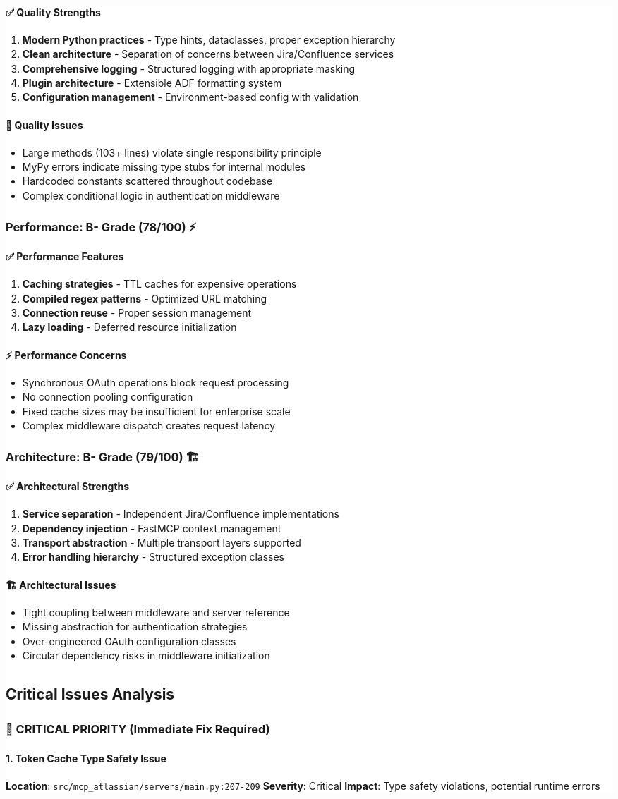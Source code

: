 #### ✅ Quality Strengths
1. **Modern Python practices** - Type hints, dataclasses, proper exception hierarchy
2. **Clean architecture** - Separation of concerns between Jira/Confluence services
3. **Comprehensive logging** - Structured logging with appropriate masking
4. **Plugin architecture** - Extensible ADF formatting system
5. **Configuration management** - Environment-based config with validation

#### 🔧 Quality Issues
- Large methods (103+ lines) violate single responsibility principle
- MyPy errors indicate missing type stubs for internal modules
- Hardcoded constants scattered throughout codebase
- Complex conditional logic in authentication middleware

### Performance: **B- Grade (78/100)** ⚡

#### ✅ Performance Features
1. **Caching strategies** - TTL caches for expensive operations
2. **Compiled regex patterns** - Optimized URL matching
3. **Connection reuse** - Proper session management
4. **Lazy loading** - Deferred resource initialization

#### ⚡ Performance Concerns
- Synchronous OAuth operations block request processing
- No connection pooling configuration
- Fixed cache sizes may be insufficient for enterprise scale
- Complex middleware dispatch creates request latency

### Architecture: **B- Grade (79/100)** 🏗️

#### ✅ Architectural Strengths
1. **Service separation** - Independent Jira/Confluence implementations
2. **Dependency injection** - FastMCP context management
3. **Transport abstraction** - Multiple transport layers supported
4. **Error handling hierarchy** - Structured exception classes

#### 🏗️ Architectural Issues
- Tight coupling between middleware and server reference
- Missing abstraction for authentication strategies
- Over-engineered OAuth configuration classes
- Circular dependency risks in middleware initialization

## Critical Issues Analysis

### 🚨 CRITICAL PRIORITY (Immediate Fix Required)

#### 1. Token Cache Type Safety Issue
**Location**: `src/mcp_atlassian/servers/main.py:207-209`
**Severity**: Critical
**Impact**: Type safety violations, potential runtime errors

